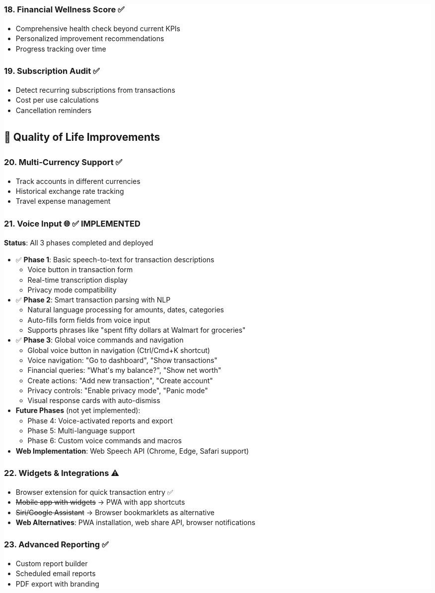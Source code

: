 ### 18. Financial Wellness Score ✅
- Comprehensive health check beyond current KPIs
- Personalized improvement recommendations
- Progress tracking over time

### 19. Subscription Audit ✅
- Detect recurring subscriptions from transactions
- Cost per use calculations
- Cancellation reminders

## 🔧 Quality of Life Improvements

### 20. Multi-Currency Support ✅
- Track accounts in different currencies
- Historical exchange rate tracking
- Travel expense management

### 21. Voice Input 🌐 ✅ IMPLEMENTED
**Status**: All 3 phases completed and deployed
- ✅ **Phase 1**: Basic speech-to-text for transaction descriptions
  - Voice button in transaction form
  - Real-time transcription display
  - Privacy mode compatibility
- ✅ **Phase 2**: Smart transaction parsing with NLP
  - Natural language processing for amounts, dates, categories
  - Auto-fills form fields from voice input
  - Supports phrases like "spent fifty dollars at Walmart for groceries"
- ✅ **Phase 3**: Global voice commands and navigation
  - Global voice button in navigation (Ctrl/Cmd+K shortcut)
  - Voice navigation: "Go to dashboard", "Show transactions"
  - Financial queries: "What's my balance?", "Show net worth"
  - Create actions: "Add new transaction", "Create account"
  - Privacy controls: "Enable privacy mode", "Panic mode"
  - Visual response cards with auto-dismiss
- **Future Phases** (not yet implemented):
  - Phase 4: Voice-activated reports and export
  - Phase 5: Multi-language support
  - Phase 6: Custom voice commands and macros
- **Web Implementation**: Web Speech API (Chrome, Edge, Safari support)

### 22. Widgets & Integrations ⚠️
- Browser extension for quick transaction entry ✅
- ~~Mobile app with widgets~~ → PWA with app shortcuts
- ~~Siri/Google Assistant~~ → Browser bookmarklets as alternative
- **Web Alternatives**: PWA installation, web share API, browser notifications

### 23. Advanced Reporting ✅
- Custom report builder
- Scheduled email reports
- PDF export with branding
